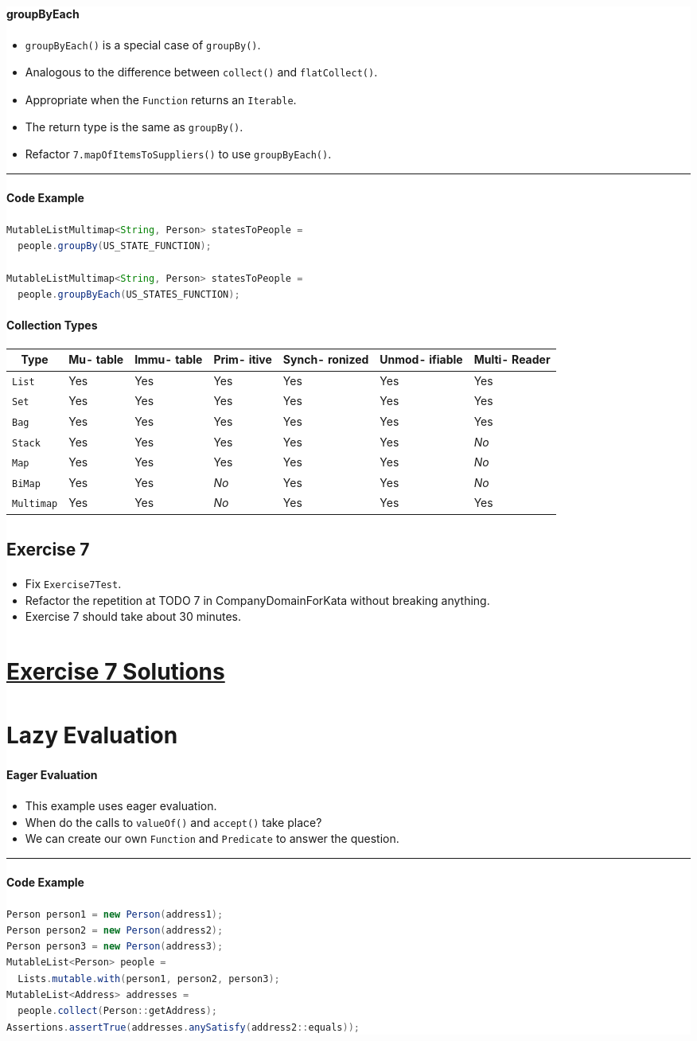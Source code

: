 
#### groupByEach
* ```groupByEach()``` is a special case of ```groupBy()```.
* Analogous to the difference between ```collect()``` and ```flatCollect()```.
* Appropriate when the ```Function``` returns an ```Iterable```.
* The return type is the same as ```groupBy()```.

* Refactor ```7.mapOfItemsToSuppliers()``` to use
```groupByEach()```.
---
#### Code Example
```Java
MutableListMultimap<String, Person> statesToPeople =
  people.groupBy(US_STATE_FUNCTION);

MutableListMultimap<String, Person> statesToPeople =
  people.groupByEach(US_STATES_FUNCTION);
```


#### Collection Types
Type | Mu- table | Immu- table | Prim- itive | Synch- ronized | Unmod- ifiable | Multi- Reader
--- | --- | --- | --- | --- | --- | ---
```List``` | Yes | Yes | Yes | Yes | Yes | Yes
```Set``` | Yes | Yes | Yes | Yes | Yes | Yes
```Bag``` | Yes | Yes | Yes | Yes | Yes | Yes
```Stack``` | Yes | Yes | Yes | Yes | Yes | *No*
```Map``` | Yes | Yes | Yes | Yes | Yes | *No* 
```BiMap``` | Yes | Yes | *No* | Yes | Yes | *No*
```Multimap``` | Yes | Yes | *No* | Yes | Yes | Yes


Exercise 7
----------
* Fix ```Exercise7Test```.
* Refactor the repetition at TODO 7 in CompanyDomainForKata without
breaking anything.
* Exercise 7 should take about 30 minutes.



[Exercise 7 Solutions](https://github.com/eclipse/eclipse-collections-kata/tree/master/company-kata-solutions/src/test/java/org/eclipse/collections/companykata/Exercise7Test.java)
====================



Lazy Evaluation
===============


#### Eager Evaluation
* This example uses eager evaluation.
* When do the calls to ```valueOf()``` and ```accept()``` take place?
* We can create our own ```Function``` and ```Predicate``` to answer the question.
---
#### Code Example
```Java
Person person1 = new Person(address1);
Person person2 = new Person(address2);
Person person3 = new Person(address3);
MutableList<Person> people =
  Lists.mutable.with(person1, person2, person3);
MutableList<Address> addresses =
  people.collect(Person::getAddress);
Assertions.assertTrue(addresses.anySatisfy(address2::equals));
```